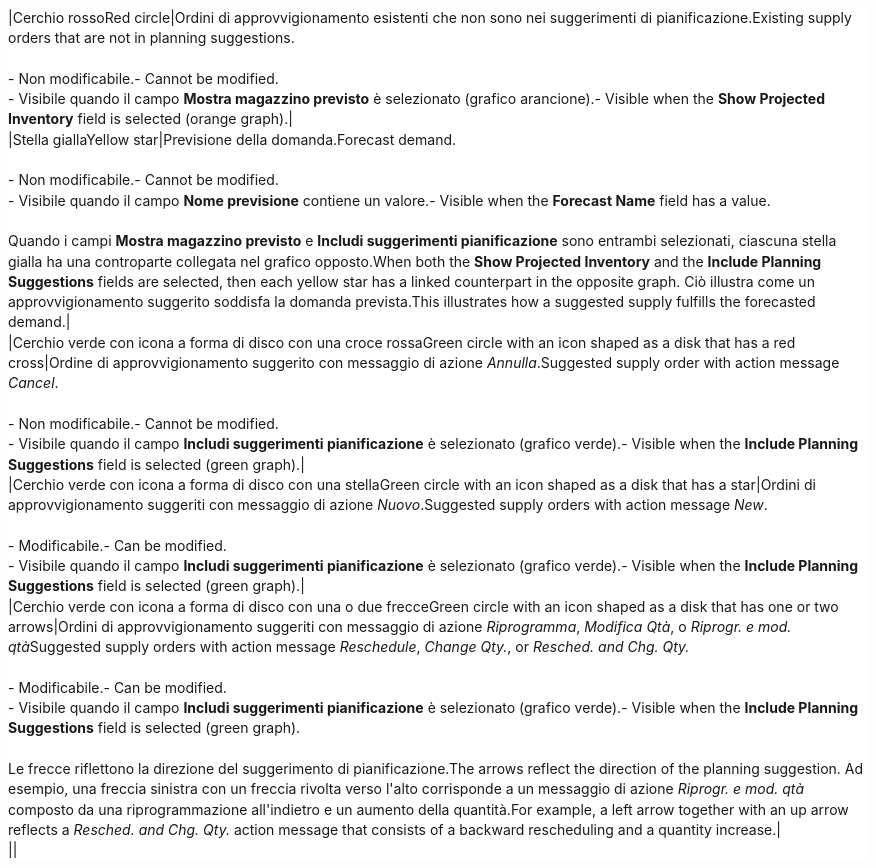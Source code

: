  |<span data-ttu-id="30d79-157">Cerchio rosso</span><span class="sxs-lookup"><span data-stu-id="30d79-157">Red circle</span></span>|<span data-ttu-id="30d79-158">Ordini di approvvigionamento esistenti che non sono nei suggerimenti di pianificazione.</span><span class="sxs-lookup"><span data-stu-id="30d79-158">Existing supply orders that are not in planning suggestions.</span></span><br /><br /> <span data-ttu-id="30d79-159">- Non modificabile.</span><span class="sxs-lookup"><span data-stu-id="30d79-159">-   Cannot be modified.</span></span><br /><span data-ttu-id="30d79-160">-   Visibile quando il campo **Mostra magazzino previsto** è selezionato (grafico arancione).</span><span class="sxs-lookup"><span data-stu-id="30d79-160">-   Visible when the **Show Projected Inventory** field is selected (orange graph).</span></span>|  
 |<span data-ttu-id="30d79-161">Stella gialla</span><span class="sxs-lookup"><span data-stu-id="30d79-161">Yellow star</span></span>|<span data-ttu-id="30d79-162">Previsione della domanda.</span><span class="sxs-lookup"><span data-stu-id="30d79-162">Forecast demand.</span></span><br /><br /> <span data-ttu-id="30d79-163">-   Non modificabile.</span><span class="sxs-lookup"><span data-stu-id="30d79-163">-   Cannot be modified.</span></span><br /><span data-ttu-id="30d79-164">- Visibile quando il campo **Nome previsione** contiene un valore.</span><span class="sxs-lookup"><span data-stu-id="30d79-164">-   Visible when the **Forecast Name** field has a value.</span></span><br /><br /> <span data-ttu-id="30d79-165">Quando i campi **Mostra magazzino previsto** e **Includi suggerimenti pianificazione** sono entrambi selezionati, ciascuna stella gialla ha una controparte collegata nel grafico opposto.</span><span class="sxs-lookup"><span data-stu-id="30d79-165">When both the **Show Projected Inventory** and the **Include Planning Suggestions** fields are selected, then each yellow star has a linked counterpart in the opposite graph.</span></span> <span data-ttu-id="30d79-166">Ciò illustra come un approvvigionamento suggerito soddisfa la domanda prevista.</span><span class="sxs-lookup"><span data-stu-id="30d79-166">This illustrates how a suggested supply fulfills the forecasted demand.</span></span>|  
 |<span data-ttu-id="30d79-167">Cerchio verde con icona a forma di disco con una croce rossa</span><span class="sxs-lookup"><span data-stu-id="30d79-167">Green circle with an icon shaped as a disk that has a red cross</span></span>|<span data-ttu-id="30d79-168">Ordine di approvvigionamento suggerito con messaggio di azione *Annulla*.</span><span class="sxs-lookup"><span data-stu-id="30d79-168">Suggested supply order with action message *Cancel*.</span></span><br /><br /> <span data-ttu-id="30d79-169">- Non modificabile.</span><span class="sxs-lookup"><span data-stu-id="30d79-169">-   Cannot be modified.</span></span><br /><span data-ttu-id="30d79-170">-   Visibile quando il campo **Includi suggerimenti pianificazione** è selezionato (grafico verde).</span><span class="sxs-lookup"><span data-stu-id="30d79-170">-   Visible when the **Include Planning Suggestions** field is selected (green graph).</span></span>|  
 |<span data-ttu-id="30d79-171">Cerchio verde con icona a forma di disco con una stella</span><span class="sxs-lookup"><span data-stu-id="30d79-171">Green circle with an icon shaped as a disk that has a star</span></span>|<span data-ttu-id="30d79-172">Ordini di approvvigionamento suggeriti con messaggio di azione *Nuovo*.</span><span class="sxs-lookup"><span data-stu-id="30d79-172">Suggested supply orders with action message *New*.</span></span><br /><br /> <span data-ttu-id="30d79-173">- Modificabile.</span><span class="sxs-lookup"><span data-stu-id="30d79-173">-   Can be modified.</span></span><br /><span data-ttu-id="30d79-174">-   Visibile quando il campo **Includi suggerimenti pianificazione** è selezionato (grafico verde).</span><span class="sxs-lookup"><span data-stu-id="30d79-174">-   Visible when the **Include Planning Suggestions** field is selected (green graph).</span></span>|  
 |<span data-ttu-id="30d79-175">Cerchio verde con icona a forma di disco con una o due frecce</span><span class="sxs-lookup"><span data-stu-id="30d79-175">Green circle with an icon shaped as a disk that has one or two arrows</span></span>|<span data-ttu-id="30d79-176">Ordini di approvvigionamento suggeriti con messaggio di azione *Riprogramma*, *Modifica Qtà*, o *Riprogr. e mod. qtà*</span><span class="sxs-lookup"><span data-stu-id="30d79-176">Suggested supply orders with action message *Reschedule*, *Change Qty.*, or *Resched. and Chg. Qty.*</span></span><br /><br /> <span data-ttu-id="30d79-177">- Modificabile.</span><span class="sxs-lookup"><span data-stu-id="30d79-177">-   Can be modified.</span></span><br /><span data-ttu-id="30d79-178">-   Visibile quando il campo **Includi suggerimenti pianificazione** è selezionato (grafico verde).</span><span class="sxs-lookup"><span data-stu-id="30d79-178">-   Visible when the **Include Planning Suggestions** field is selected (green graph).</span></span><br /><br /> <span data-ttu-id="30d79-179">Le frecce riflettono la direzione del suggerimento di pianificazione.</span><span class="sxs-lookup"><span data-stu-id="30d79-179">The arrows reflect the direction of the planning suggestion.</span></span> <span data-ttu-id="30d79-180">Ad esempio, una freccia sinistra con un freccia rivolta verso l'alto corrisponde a un messaggio di azione *Riprogr. e mod. qtà* composto da una riprogrammazione all'indietro e un aumento della quantità.</span><span class="sxs-lookup"><span data-stu-id="30d79-180">For example, a left arrow together with an up arrow reflects a *Resched. and Chg. Qty.* action message that consists of a backward rescheduling and a quantity increase.</span></span>|  
 ||  
